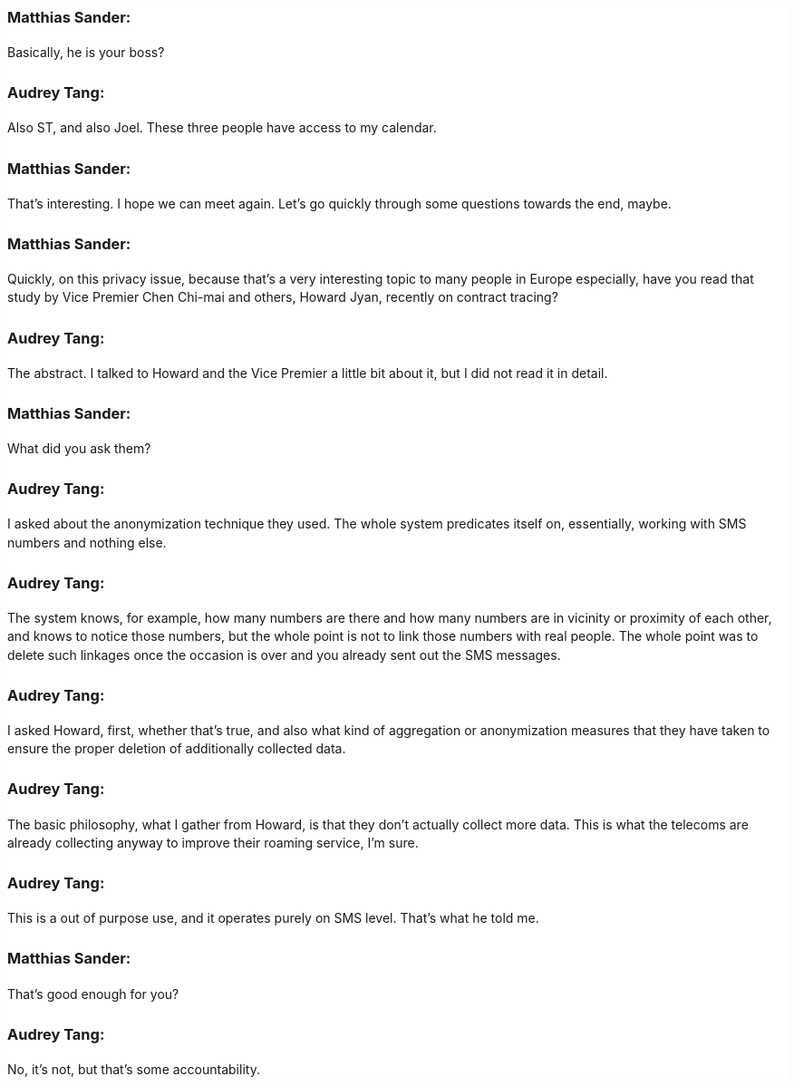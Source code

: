 ### Matthias Sander:
Basically, he is your boss?

### Audrey Tang:
Also ST, and also Joel. These three people have access to my calendar.

### Matthias Sander:
That’s interesting. I hope we can meet again. Let’s go quickly through some questions towards the end, maybe.

### Matthias Sander:
Quickly, on this privacy issue, because that’s a very interesting topic to many people in Europe especially, have you read that study by Vice Premier Chen Chi-mai and others, Howard Jyan, recently on contract tracing?

### Audrey Tang:
The abstract. I talked to Howard and the Vice Premier a little bit about it, but I did not read it in detail.

### Matthias Sander:
What did you ask them?

### Audrey Tang:
I asked about the anonymization technique they used. The whole system predicates itself on, essentially, working with SMS numbers and nothing else.

### Audrey Tang:
The system knows, for example, how many numbers are there and how many numbers are in vicinity or proximity of each other, and knows to notice those numbers, but the whole point is not to link those numbers with real people. The whole point was to delete such linkages once the occasion is over and you already sent out the SMS messages.

### Audrey Tang:
I asked Howard, first, whether that’s true, and also what kind of aggregation or anonymization measures that they have taken to ensure the proper deletion of additionally collected data.

### Audrey Tang:
The basic philosophy, what I gather from Howard, is that they don’t actually collect more data. This is what the telecoms are already collecting anyway to improve their roaming service, I’m sure.

### Audrey Tang:
This is a out of purpose use, and it operates purely on SMS level. That’s what he told me.

### Matthias Sander:
That’s good enough for you?

### Audrey Tang:
No, it’s not, but that’s some accountability.
